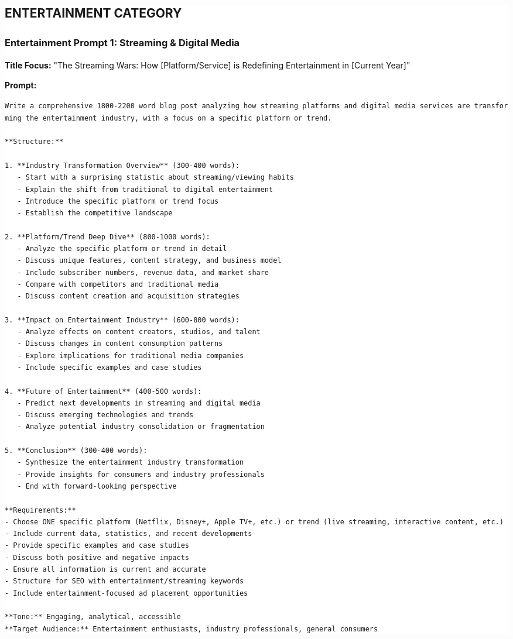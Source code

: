 
## ENTERTAINMENT CATEGORY

### Entertainment Prompt 1: Streaming & Digital Media
**Title Focus:** "The Streaming Wars: How [Platform/Service] is Redefining Entertainment in [Current Year]"

**Prompt:**
```
Write a comprehensive 1800-2200 word blog post analyzing how streaming platforms and digital media services are transforming the entertainment industry, with a focus on a specific platform or trend.

**Structure:**

1. **Industry Transformation Overview** (300-400 words):
   - Start with a surprising statistic about streaming/viewing habits
   - Explain the shift from traditional to digital entertainment
   - Introduce the specific platform or trend focus
   - Establish the competitive landscape

2. **Platform/Trend Deep Dive** (800-1000 words):
   - Analyze the specific platform or trend in detail
   - Discuss unique features, content strategy, and business model
   - Include subscriber numbers, revenue data, and market share
   - Compare with competitors and traditional media
   - Discuss content creation and acquisition strategies

3. **Impact on Entertainment Industry** (600-800 words):
   - Analyze effects on content creators, studios, and talent
   - Discuss changes in content consumption patterns
   - Explore implications for traditional media companies
   - Include specific examples and case studies

4. **Future of Entertainment** (400-500 words):
   - Predict next developments in streaming and digital media
   - Discuss emerging technologies and trends
   - Analyze potential industry consolidation or fragmentation

5. **Conclusion** (300-400 words):
   - Synthesize the entertainment industry transformation
   - Provide insights for consumers and industry professionals
   - End with forward-looking perspective

**Requirements:**
- Choose ONE specific platform (Netflix, Disney+, Apple TV+, etc.) or trend (live streaming, interactive content, etc.)
- Include current data, statistics, and recent developments
- Provide specific examples and case studies
- Discuss both positive and negative impacts
- Ensure all information is current and accurate
- Structure for SEO with entertainment/streaming keywords
- Include entertainment-focused ad placement opportunities

**Tone:** Engaging, analytical, accessible
**Target Audience:** Entertainment enthusiasts, industry professionals, general consumers
```
